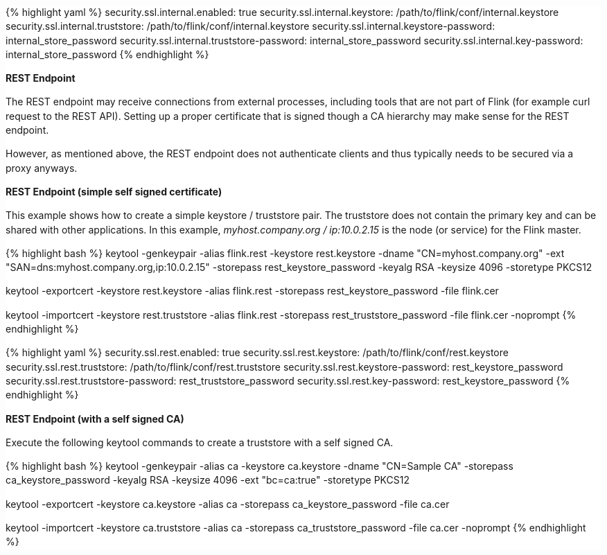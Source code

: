 {% highlight yaml %}
security.ssl.internal.enabled: true
security.ssl.internal.keystore: /path/to/flink/conf/internal.keystore
security.ssl.internal.truststore: /path/to/flink/conf/internal.keystore
security.ssl.internal.keystore-password: internal_store_password
security.ssl.internal.truststore-password: internal_store_password
security.ssl.internal.key-password: internal_store_password
{% endhighlight %}

**REST Endpoint**

The REST endpoint may receive connections from external processes, including tools that are not part of Flink (for example curl request to the REST API).
Setting up a proper certificate that is signed though a CA hierarchy may make sense for the REST endpoint.

However, as mentioned above, the REST endpoint does not authenticate clients and thus typically needs to be secured via a proxy anyways.

**REST Endpoint (simple self signed certificate)**

This example shows how to create a simple keystore / truststore pair. The truststore does not contain the primary key and can
be shared with other applications. In this example, *myhost.company.org / ip:10.0.2.15* is the node (or service) for the Flink master.

{% highlight bash %}
keytool -genkeypair -alias flink.rest -keystore rest.keystore -dname "CN=myhost.company.org" -ext "SAN=dns:myhost.company.org,ip:10.0.2.15" -storepass rest_keystore_password -keyalg RSA -keysize 4096 -storetype PKCS12

keytool -exportcert -keystore rest.keystore -alias flink.rest -storepass rest_keystore_password -file flink.cer

keytool -importcert -keystore rest.truststore -alias flink.rest -storepass rest_truststore_password -file flink.cer -noprompt
{% endhighlight %}

{% highlight yaml %}
security.ssl.rest.enabled: true
security.ssl.rest.keystore: /path/to/flink/conf/rest.keystore
security.ssl.rest.truststore: /path/to/flink/conf/rest.truststore
security.ssl.rest.keystore-password: rest_keystore_password
security.ssl.rest.truststore-password: rest_truststore_password
security.ssl.rest.key-password: rest_keystore_password
{% endhighlight %}

**REST Endpoint (with a self signed CA)**

Execute the following keytool commands to create a truststore with a self signed CA.

{% highlight bash %}
keytool -genkeypair -alias ca -keystore ca.keystore -dname "CN=Sample CA" -storepass ca_keystore_password -keyalg RSA -keysize 4096 -ext "bc=ca:true" -storetype PKCS12

keytool -exportcert -keystore ca.keystore -alias ca -storepass ca_keystore_password -file ca.cer

keytool -importcert -keystore ca.truststore -alias ca -storepass ca_truststore_password -file ca.cer -noprompt
{% endhighlight %}
